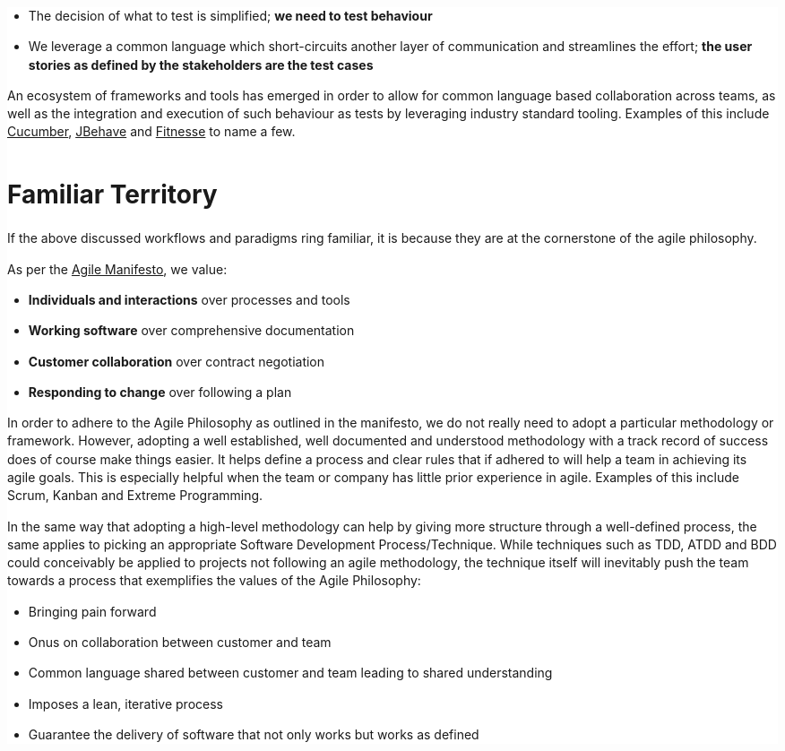 -   The decision of what to test is simplified; **we need to test
    behaviour**

-   We leverage a common language which short-circuits another layer of
    communication and streamlines the effort; **the user stories as
    defined by the stakeholders are the test cases**

An ecosystem of frameworks and tools has emerged in order to allow for
common language based collaboration across teams, as well as the
integration and execution of such behaviour as tests by leveraging
industry standard tooling. Examples of this include
[Cucumber](https://cucumber.io/), [JBehave](https://jbehave.org/) and
[Fitnesse](http://fitnesse.org/) to name a few.

# Familiar Territory

If the above discussed workflows and paradigms ring familiar, it is
because they are at the cornerstone of the agile philosophy.

As per the [Agile Manifesto](https://agilemanifesto.org/), we value:

-   **Individuals and interactions** over processes and tools

-   **Working software** over comprehensive documentation

-   **Customer collaboration** over contract negotiation

-   **Responding to change** over following a plan

In order to adhere to the Agile Philosophy as outlined in the manifesto,
we do not really need to adopt a particular methodology or framework.
However, adopting a well established, well documented and understood
methodology with a track record of success does of course make things
easier. It helps define a process and clear rules that if adhered to
will help a team in achieving its agile goals. This is especially
helpful when the team or company has little prior experience in agile.
Examples of this include Scrum, Kanban and Extreme Programming.

In the same way that adopting a high-level methodology can help by
giving more structure through a well-defined process, the same applies
to picking an appropriate Software Development Process/Technique. While
techniques such as TDD, ATDD and BDD could conceivably be applied to
projects not following an agile methodology, the technique itself will
inevitably push the team towards a process that exemplifies the values
of the Agile Philosophy:

-   Bringing pain forward

-   Onus on collaboration between customer and team

-   Common language shared between customer and team leading to shared
    understanding

-   Imposes a lean, iterative process

-   Guarantee the delivery of software that not only works but works as
    defined
